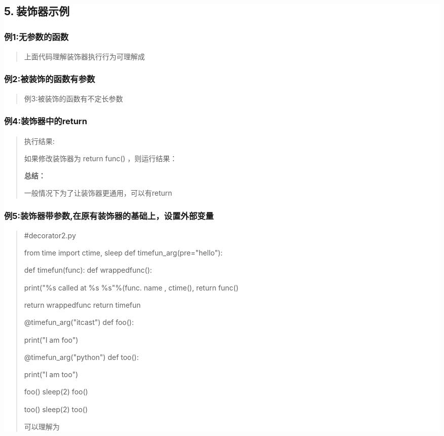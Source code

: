 ## 5. 装饰器示例

### 例1:⽆参数的函数

> 上⾯代码理解装饰器执⾏⾏为可理解成
> 

### 例2:被装饰的函数有参数

> 例3:被装饰的函数有不定⻓参数
> 

### 例4:装饰器中的return

> 执⾏结果:
> 
> 
> 如果修改装饰器为 return func() ，则运⾏结果：
> 
> **总结：**
> 
> ⼀般情况下为了让装饰器更通⽤，可以有return
> 

### 例5:装饰器带参数,在原有装饰器的基础上，设置外部变量

> #decorator2.py
> 
> 
> from time import ctime, sleep def timefun_arg(pre="hello"):
> 
> def timefun(func): def wrappedfunc():
> 
> print("%s called at %s %s"%(func.   name   , ctime(), return func()
> 
> return wrappedfunc return timefun
> 
> @timefun_arg("itcast") def foo():
> 
> print("I am foo")
> 
> @timefun_arg("python") def too():
> 
> print("I am too")
> 
> foo() sleep(2) foo()
> 
> too() sleep(2) too()
> 
> 可以理解为
> 

